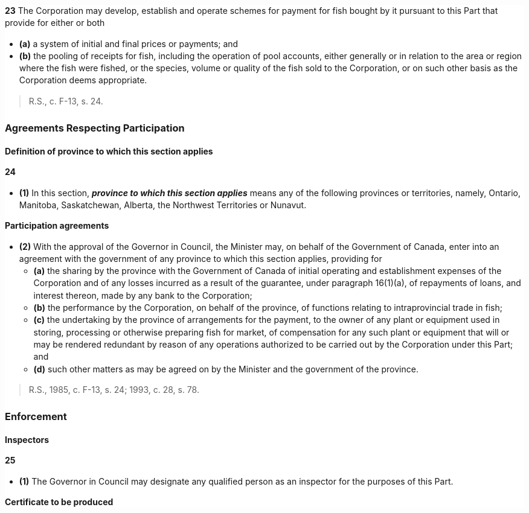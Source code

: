 **23** The Corporation may develop, establish and operate schemes for payment for fish bought by it pursuant to this Part that provide for either or both
- **(a)** a system of initial and final prices or payments; and
- **(b)** the pooling of receipts for fish, including the operation of pool accounts, either generally or in relation to the area or region where the fish were fished, or the species, volume or quality of the fish sold to the Corporation, or on such other basis as the Corporation deems appropriate.
> R.S., c. F-13, s. 24.





### Agreements Respecting Participation



**Definition of province to which this section applies**

**24** 

- **(1)** In this section, ***province to which this section applies*** means any of the following provinces or territories, namely, Ontario, Manitoba, Saskatchewan, Alberta, the Northwest Territories or Nunavut.

**Participation agreements**

- **(2)** With the approval of the Governor in Council, the Minister may, on behalf of the Government of Canada, enter into an agreement with the government of any province to which this section applies, providing for
	- **(a)** the sharing by the province with the Government of Canada of initial operating and establishment expenses of the Corporation and of any losses incurred as a result of the guarantee, under paragraph 16(1)(a), of repayments of loans, and interest thereon, made by any bank to the Corporation;
	- **(b)** the performance by the Corporation, on behalf of the province, of functions relating to intraprovincial trade in fish;
	- **(c)** the undertaking by the province of arrangements for the payment, to the owner of any plant or equipment used in storing, processing or otherwise preparing fish for market, of compensation for any such plant or equipment that will or may be rendered redundant by reason of any operations authorized to be carried out by the Corporation under this Part; and
	- **(d)** such other matters as may be agreed on by the Minister and the government of the province.
> R.S., 1985, c. F-13, s. 24; 1993, c. 28, s. 78.





### Enforcement



**Inspectors**

**25** 

- **(1)** The Governor in Council may designate any qualified person as an inspector for the purposes of this Part.

**Certificate to be produced**
